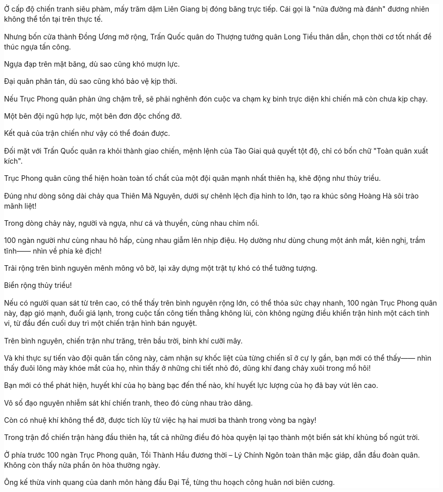 Ở cấp độ chiến tranh siêu phàm, mấy trăm dặm Liên Giang bị đóng băng trực tiếp. Cái gọi là "nửa đường mà đánh" đương nhiên không thể tồn tại trên thực tế.

Nhưng bốn cửa thành Đồng Ương mở rộng, Trấn Quốc quân do Thượng tướng quân Long Tiều thân dẫn, chọn thời cơ tốt nhất để thúc ngựa tấn công.

Ngựa đạp trên mặt băng, dù sao cũng khó mượn lực.

Đại quân phân tán, dù sao cũng khó bảo vệ kịp thời.

Nếu Trục Phong quân phản ứng chậm trễ, sẽ phải nghênh đón cuộc va chạm kỵ binh trực diện khi chiến mã còn chưa kịp chạy.

Một bên đội ngũ hợp lực, một bên đơn độc chống đỡ.

Kết quả của trận chiến như vậy có thể đoán được.

Đối mặt với Trấn Quốc quân ra khỏi thành giao chiến, mệnh lệnh của Tào Giai quả quyết tột độ, chỉ có bốn chữ "Toàn quân xuất kích".

Trục Phong quân cũng thể hiện hoàn toàn tố chất của một đội quân mạnh nhất thiên hạ, khẽ động như thủy triều.

Đúng như dòng sông dài chảy qua Thiên Mã Nguyên, dưới sự chênh lệch địa hình to lớn, tạo ra khúc sông Hoàng Hà sôi trào mãnh liệt!

Trong dòng chảy này, người và ngựa, như cá và thuyền, cùng nhau chìm nổi.

100 ngàn người như cùng nhau hô hấp, cùng nhau giẫm lên nhịp điệu. Họ dường như dùng chung một ánh mắt, kiên nghị, trầm tĩnh—— nhìn về phía kẻ địch!

Trải rộng trên bình nguyên mênh mông vô bờ, lại xây dựng một trật tự khó có thể tưởng tượng.

Biển rộng thủy triều!

Nếu có người quan sát từ trên cao, có thể thấy trên bình nguyên rộng lớn, có thể thỏa sức chạy nhanh, 100 ngàn Trục Phong quân này, đạp gió mạnh, đuổi giá lạnh, trong cuộc tấn công tiến thẳng không lùi, còn không ngừng điều khiển trận hình một cách tinh vi, từ đầu đến cuối duy trì một chiến trận hình bán nguyệt.

Trên bình nguyên, chiến trận như trăng, trên bầu trời, binh khí cưỡi mây.

Và khi thực sự tiến vào đội quân tấn công này, cảm nhận sự khốc liệt của từng chiến sĩ ở cự ly gần, bạn mới có thể thấy—— nhìn thấy đuôi lông mày khóe mắt của họ, nhìn thấy ở những chi tiết nhỏ đó, dũng khí đang chảy xuôi trong mồ hôi!

Bạn mới có thể phát hiện, huyết khí của họ bàng bạc đến thế nào, khí huyết lực lượng của họ đã bay vút lên cao.

Vô số đạo nguyên nhiễm sát khí chiến tranh, theo đó cùng nhau trào dâng.

Còn có nhuệ khí không thể đỡ, được tích lũy từ việc hạ hai mươi ba thành trong vòng ba ngày!

Trong trận đồ chiến trận hàng đầu thiên hạ, tất cả những điều đó hòa quyện lại tạo thành một biển sát khí khủng bố ngút trời.

Ở phía trước 100 ngàn Trục Phong quân, Tồi Thành Hầu đương thời – Lý Chính Ngôn toàn thân mặc giáp, dẫn đầu đoàn quân. Không còn thấy nửa phần ôn hòa thường ngày.

Ông kế thừa vinh quang của danh môn hàng đầu Đại Tề, từng thu hoạch công huân nơi biên cương.
